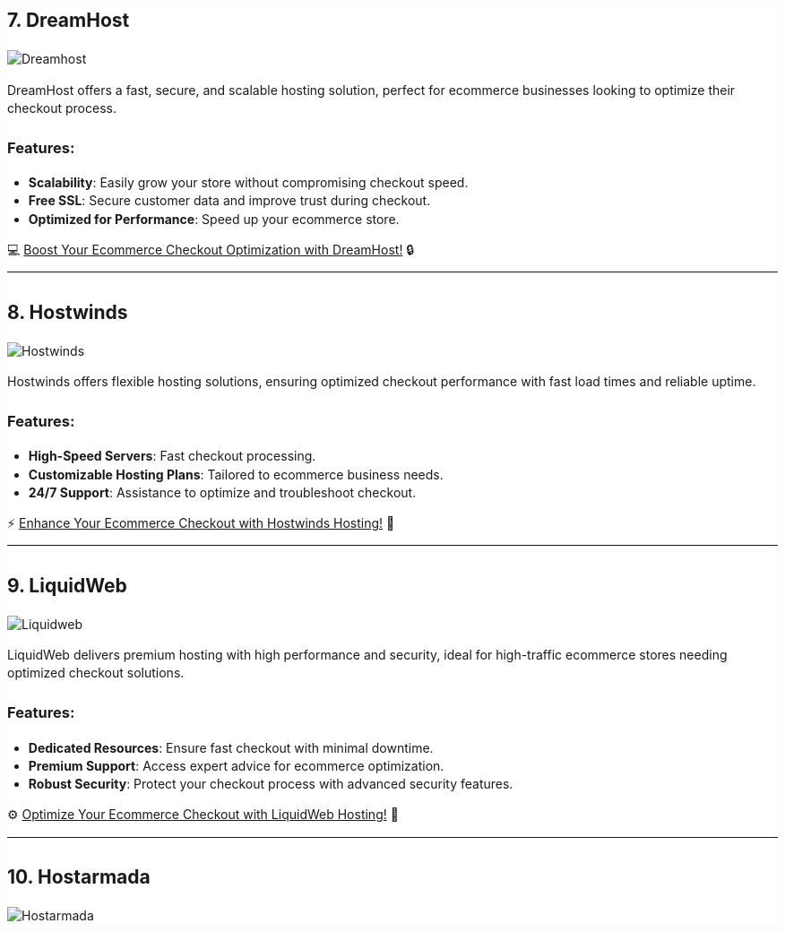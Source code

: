 ## 7. DreamHost

![Dreamhost](https://i.imgur.com/rXIg8ip.jpeg "Dreamhost Hosting")

DreamHost offers a fast, secure, and scalable hosting solution, perfect for ecommerce businesses looking to optimize their checkout process.

### Features:
- **Scalability**: Easily grow your store without compromising checkout speed.
- **Free SSL**: Secure customer data and improve trust during checkout.
- **Optimized for Performance**: Speed up your ecommerce store.

💻 [Boost Your Ecommerce Checkout Optimization with DreamHost!](https://snipitx.com/dreamhost-jy) 🔒

---

## 8. Hostwinds

![Hostwinds](https://i.imgur.com/53aSNXx.jpeg "Hostwinds Hosting")

Hostwinds offers flexible hosting solutions, ensuring optimized checkout performance with fast load times and reliable uptime.

### Features:
- **High-Speed Servers**: Fast checkout processing.
- **Customizable Hosting Plans**: Tailored to ecommerce business needs.
- **24/7 Support**: Assistance to optimize and troubleshoot checkout.

⚡ [Enhance Your Ecommerce Checkout with Hostwinds Hosting!](https://snipitx.com/hostwinds-jy) 🛒

---

## 9. LiquidWeb

![Liquidweb](https://i.imgur.com/4IvT9SC.jpeg "Liquidweb Hosting")

LiquidWeb delivers premium hosting with high performance and security, ideal for high-traffic ecommerce stores needing optimized checkout solutions.

### Features:
- **Dedicated Resources**: Ensure fast checkout with minimal downtime.
- **Premium Support**: Access expert advice for ecommerce optimization.
- **Robust Security**: Protect your checkout process with advanced security features.

⚙️ [Optimize Your Ecommerce Checkout with LiquidWeb Hosting!](https://snipitx.com/liquidweb-jy) 🔐

---

## 10. Hostarmada

![Hostarmada](https://i.imgur.com/KFbdf3o.jpeg "Hostarmada Hosting")
